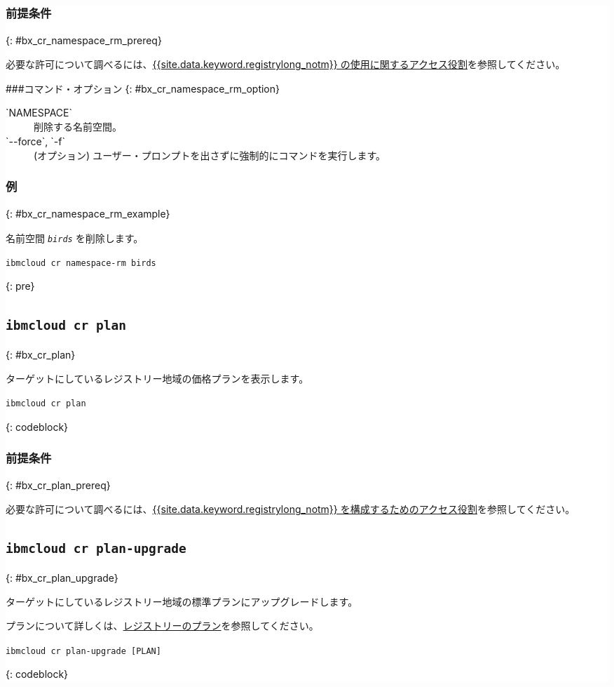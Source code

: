 ### 前提条件
{: #bx_cr_namespace_rm_prereq}

必要な許可について調べるには、[{{site.data.keyword.registrylong_notm}} の使用に関するアクセス役割](/docs/services/Registry?topic=registry-iam#access_roles_using)を参照してください。

###コマンド・オプション
{: #bx_cr_namespace_rm_option}

<dl>
<dt>`NAMESPACE`</dt>
<dd>削除する名前空間。</dd>
<dt>`--force`, `-f`</dt>
<dd>(オプション) ユーザー・プロンプトを出さずに強制的にコマンドを実行します。</dd>
</dl>

### 例
{: #bx_cr_namespace_rm_example}

名前空間 *`birds`* を削除します。

```
ibmcloud cr namespace-rm birds
```
{: pre}

## `ibmcloud cr plan`
{: #bx_cr_plan}

ターゲットにしているレジストリー地域の価格プランを表示します。

```
ibmcloud cr plan
```
{: codeblock}

### 前提条件
{: #bx_cr_plan_prereq}

必要な許可について調べるには、[{{site.data.keyword.registrylong_notm}} を構成するためのアクセス役割](/docs/services/Registry?topic=registry-iam#access_roles_configure)を参照してください。

## `ibmcloud cr plan-upgrade`
{: #bx_cr_plan_upgrade}

ターゲットにしているレジストリー地域の標準プランにアップグレードします。

プランについて詳しくは、[レジストリーのプラン](/docs/services/Registry?topic=registry-registry_overview#registry_plans)を参照してください。

```
ibmcloud cr plan-upgrade [PLAN]
```
{: codeblock}

